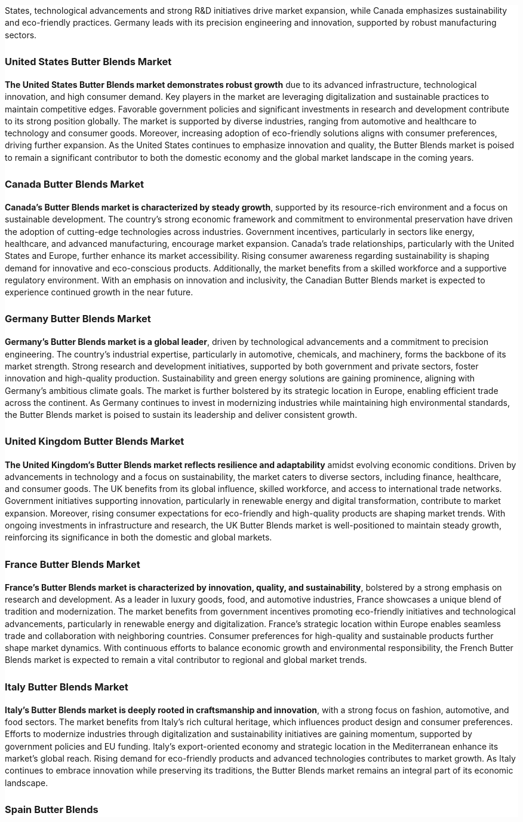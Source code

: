 States, technological advancements and strong R&amp;D initiatives drive market expansion, while Canada emphasizes sustainability and eco-friendly practices. Germany leads with its precision engineering and innovation, supported by robust manufacturing sectors.</span></em></p></blockquote><h3><strong>United States Butter Blends Market</strong></h3><p><strong>The United States Butter Blends market demonstrates robust growth</strong> due to its advanced infrastructure, technological innovation, and high consumer demand. Key players in the market are leveraging digitalization and sustainable practices to maintain competitive edges. Favorable government policies and significant investments in research and development contribute to its strong position globally. The market is supported by diverse industries, ranging from automotive and healthcare to technology and consumer goods. Moreover, increasing adoption of eco-friendly solutions aligns with consumer preferences, driving further expansion. As the United States continues to emphasize innovation and quality, the Butter Blends market is poised to remain a significant contributor to both the domestic economy and the global market landscape in the coming years.</p><h3><strong>Canada Butter Blends Market</strong></h3><p><strong>Canada&rsquo;s Butter Blends market is characterized by steady growth</strong>, supported by its resource-rich environment and a focus on sustainable development. The country&rsquo;s strong economic framework and commitment to environmental preservation have driven the adoption of cutting-edge technologies across industries. Government incentives, particularly in sectors like energy, healthcare, and advanced manufacturing, encourage market expansion. Canada&rsquo;s trade relationships, particularly with the United States and Europe, further enhance its market accessibility. Rising consumer awareness regarding sustainability is shaping demand for innovative and eco-conscious products. Additionally, the market benefits from a skilled workforce and a supportive regulatory environment. With an emphasis on innovation and inclusivity, the Canadian Butter Blends market is expected to experience continued growth in the near future.</p><h3><strong>Germany Butter Blends Market</strong></h3><p><strong>Germany&rsquo;s Butter Blends market is a global leader</strong>, driven by technological advancements and a commitment to precision engineering. The country&rsquo;s industrial expertise, particularly in automotive, chemicals, and machinery, forms the backbone of its market strength. Strong research and development initiatives, supported by both government and private sectors, foster innovation and high-quality production. Sustainability and green energy solutions are gaining prominence, aligning with Germany&rsquo;s ambitious climate goals. The market is further bolstered by its strategic location in Europe, enabling efficient trade across the continent. As Germany continues to invest in modernizing industries while maintaining high environmental standards, the Butter Blends market is poised to sustain its leadership and deliver consistent growth.</p><h3><strong>United Kingdom Butter Blends Market</strong></h3><p><strong>The United Kingdom&rsquo;s Butter Blends market reflects resilience and adaptability</strong> amidst evolving economic conditions. Driven by advancements in technology and a focus on sustainability, the market caters to diverse sectors, including finance, healthcare, and consumer goods. The UK benefits from its global influence, skilled workforce, and access to international trade networks. Government initiatives supporting innovation, particularly in renewable energy and digital transformation, contribute to market expansion. Moreover, rising consumer expectations for eco-friendly and high-quality products are shaping market trends. With ongoing investments in infrastructure and research, the UK Butter Blends market is well-positioned to maintain steady growth, reinforcing its significance in both the domestic and global markets.</p><h3><strong>France Butter Blends Market</strong></h3><p><strong>France&rsquo;s Butter Blends market is characterized by innovation, quality, and sustainability</strong>, bolstered by a strong emphasis on research and development. As a leader in luxury goods, food, and automotive industries, France showcases a unique blend of tradition and modernization. The market benefits from government incentives promoting eco-friendly initiatives and technological advancements, particularly in renewable energy and digitalization. France&rsquo;s strategic location within Europe enables seamless trade and collaboration with neighboring countries. Consumer preferences for high-quality and sustainable products further shape market dynamics. With continuous efforts to balance economic growth and environmental responsibility, the French Butter Blends market is expected to remain a vital contributor to regional and global market trends.</p><h3><strong>Italy Butter Blends Market</strong></h3><p><strong>Italy&rsquo;s Butter Blends market is deeply rooted in craftsmanship and innovation</strong>, with a strong focus on fashion, automotive, and food sectors. The market benefits from Italy&rsquo;s rich cultural heritage, which influences product design and consumer preferences. Efforts to modernize industries through digitalization and sustainability initiatives are gaining momentum, supported by government policies and EU funding. Italy&rsquo;s export-oriented economy and strategic location in the Mediterranean enhance its market&rsquo;s global reach. Rising demand for eco-friendly products and advanced technologies contributes to market growth. As Italy continues to embrace innovation while preserving its traditions, the Butter Blends market remains an integral part of its economic landscape.</p><h3><strong>Spain Butter Blends